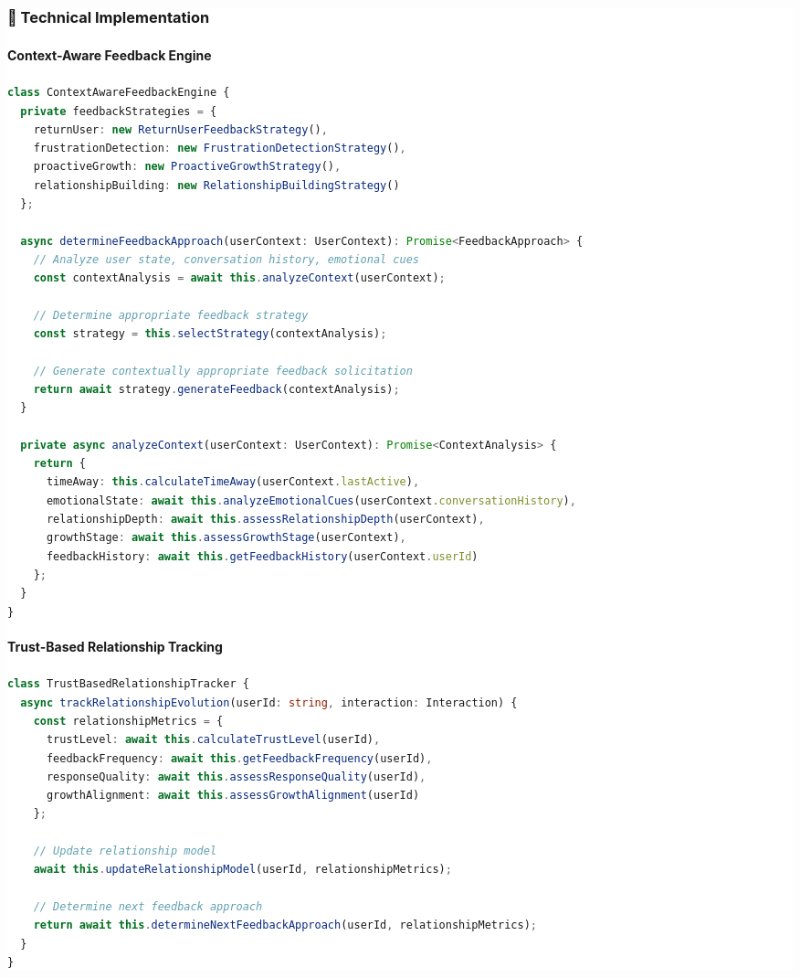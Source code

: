 ### **🔧 Technical Implementation**

#### **Context-Aware Feedback Engine**
```typescript
class ContextAwareFeedbackEngine {
  private feedbackStrategies = {
    returnUser: new ReturnUserFeedbackStrategy(),
    frustrationDetection: new FrustrationDetectionStrategy(),
    proactiveGrowth: new ProactiveGrowthStrategy(),
    relationshipBuilding: new RelationshipBuildingStrategy()
  };
  
  async determineFeedbackApproach(userContext: UserContext): Promise<FeedbackApproach> {
    // Analyze user state, conversation history, emotional cues
    const contextAnalysis = await this.analyzeContext(userContext);
    
    // Determine appropriate feedback strategy
    const strategy = this.selectStrategy(contextAnalysis);
    
    // Generate contextually appropriate feedback solicitation
    return await strategy.generateFeedback(contextAnalysis);
  }
  
  private async analyzeContext(userContext: UserContext): Promise<ContextAnalysis> {
    return {
      timeAway: this.calculateTimeAway(userContext.lastActive),
      emotionalState: await this.analyzeEmotionalCues(userContext.conversationHistory),
      relationshipDepth: await this.assessRelationshipDepth(userContext),
      growthStage: await this.assessGrowthStage(userContext),
      feedbackHistory: await this.getFeedbackHistory(userContext.userId)
    };
  }
}
```

#### **Trust-Based Relationship Tracking**
```typescript
class TrustBasedRelationshipTracker {
  async trackRelationshipEvolution(userId: string, interaction: Interaction) {
    const relationshipMetrics = {
      trustLevel: await this.calculateTrustLevel(userId),
      feedbackFrequency: await this.getFeedbackFrequency(userId),
      responseQuality: await this.assessResponseQuality(userId),
      growthAlignment: await this.assessGrowthAlignment(userId)
    };
    
    // Update relationship model
    await this.updateRelationshipModel(userId, relationshipMetrics);
    
    // Determine next feedback approach
    return await this.determineNextFeedbackApproach(userId, relationshipMetrics);
  }
}
```
